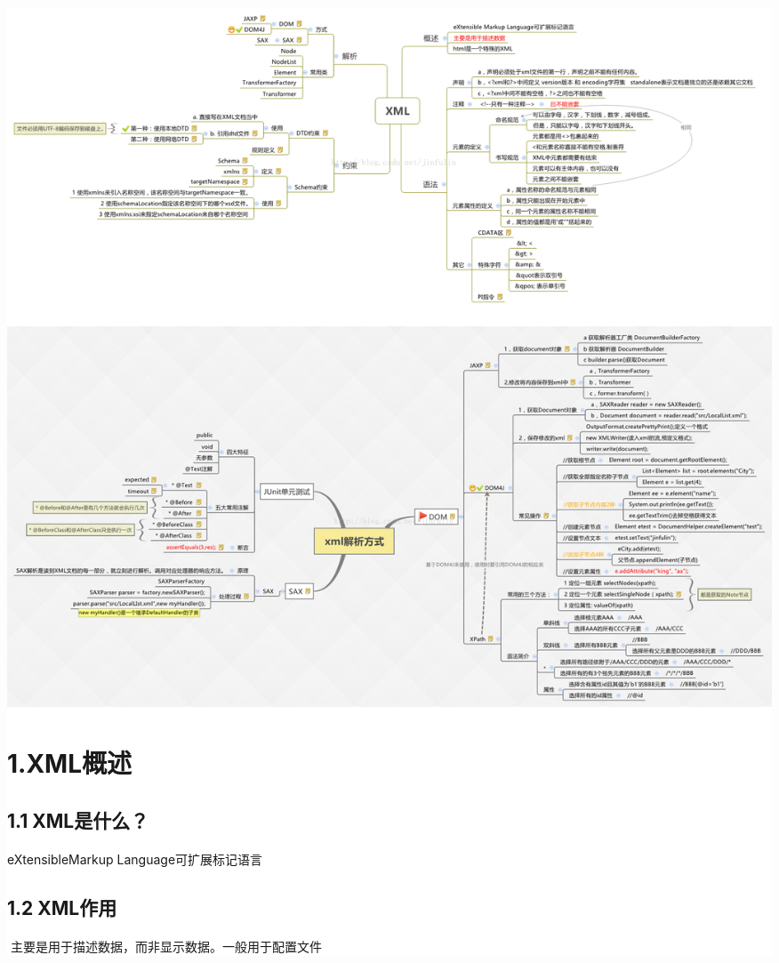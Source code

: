 ![](\web相关\xml\image\xml01.png)

![](\web相关\xml\image\xml02.png)

# 1.XML概述

## 1.1 XML是什么？

eXtensibleMarkup Language可扩展标记语言

## 1.2 XML作用
​    主要是用于描述数据，而非显示数据。一般用于配置文件

